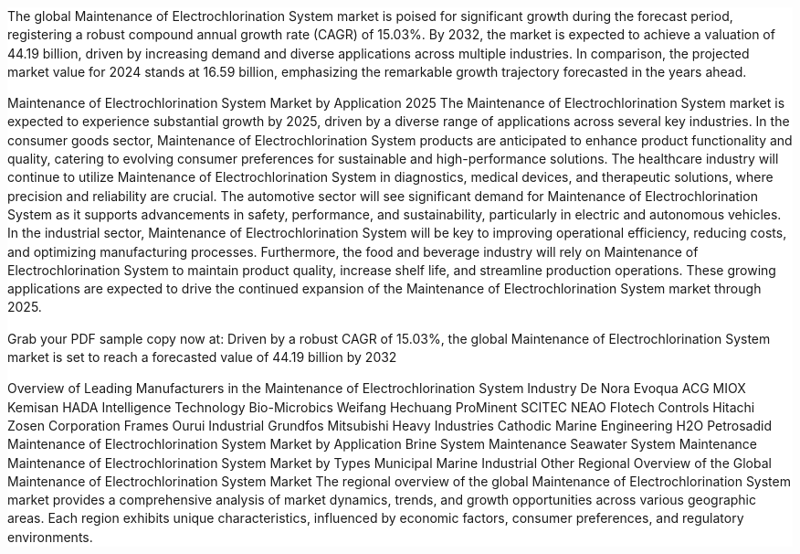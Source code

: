 The global Maintenance of Electrochlorination System market is poised for significant growth during the forecast period, registering a robust compound annual growth rate (CAGR) of 15.03%. By 2032, the market is expected to achieve a valuation of 44.19 billion, driven by increasing demand and diverse applications across multiple industries. In comparison, the projected market value for 2024 stands at 16.59 billion, emphasizing the remarkable growth trajectory forecasted in the years ahead. 

Maintenance of Electrochlorination System Market by Application 2025
The Maintenance of Electrochlorination System market is expected to experience substantial growth by 2025, driven by a diverse range of applications across several key industries. In the consumer goods sector, Maintenance of Electrochlorination System products are anticipated to enhance product functionality and quality, catering to evolving consumer preferences for sustainable and high-performance solutions. The healthcare industry will continue to utilize Maintenance of Electrochlorination System in diagnostics, medical devices, and therapeutic solutions, where precision and reliability are crucial. The automotive sector will see significant demand for Maintenance of Electrochlorination System as it supports advancements in safety, performance, and sustainability, particularly in electric and autonomous vehicles. In the industrial sector, Maintenance of Electrochlorination System will be key to improving operational efficiency, reducing costs, and optimizing manufacturing processes. Furthermore, the food and beverage industry will rely on Maintenance of Electrochlorination System to maintain product quality, increase shelf life, and streamline production operations. These growing applications are expected to drive the continued expansion of the Maintenance of Electrochlorination System market through 2025.

Grab your PDF sample copy now at: Driven by a robust CAGR of 15.03%, the global Maintenance of Electrochlorination System market is set to reach a forecasted value of 44.19 billion by 2032

Overview of Leading Manufacturers in the Maintenance of Electrochlorination System Industry
De Nora
Evoqua
ACG
MIOX
Kemisan
HADA Intelligence Technology
Bio-Microbics
Weifang Hechuang
ProMinent
SCITEC
NEAO
Flotech Controls
Hitachi Zosen Corporation
Frames
Ourui Industrial
Grundfos
Mitsubishi Heavy Industries
Cathodic Marine Engineering
H2O
Petrosadid
Maintenance of Electrochlorination System Market by Application
Brine System Maintenance
Seawater System Maintenance
Maintenance of Electrochlorination System Market by Types
Municipal
Marine
Industrial
Other
Regional Overview of the Global Maintenance of Electrochlorination System Market
The regional overview of the global Maintenance of Electrochlorination System market provides a comprehensive analysis of market dynamics, trends, and growth opportunities across various geographic areas. Each region exhibits unique characteristics, influenced by economic factors, consumer preferences, and regulatory environments.
